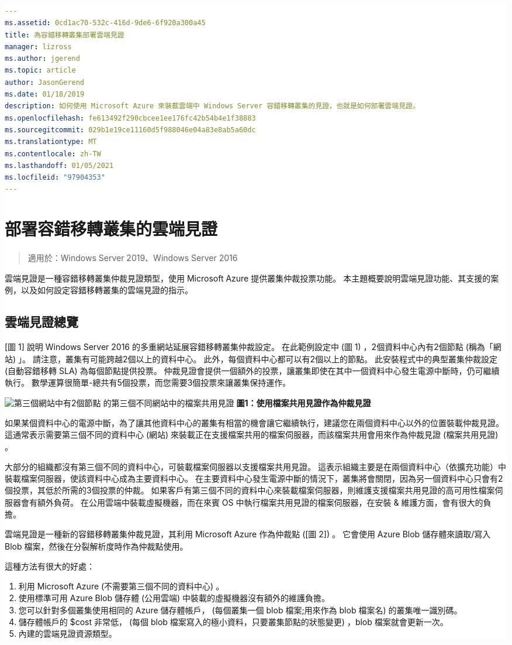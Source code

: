 ```yaml
---
ms.assetid: 0cd1ac70-532c-416d-9de6-6f920a300a45
title: 為容錯移轉叢集部署雲端見證
manager: lizross
ms.author: jgerend
ms.topic: article
author: JasonGerend
ms.date: 01/18/2019
description: 如何使用 Microsoft Azure 來裝載雲端中 Windows Server 容錯移轉叢集的見證，也就是如何部署雲端見證。
ms.openlocfilehash: fe613492f290cbcee1ee176fc42b54b4e1f38883
ms.sourcegitcommit: 029b1e19ce11160d5f988046e04a83e8ab5a60dc
ms.translationtype: MT
ms.contentlocale: zh-TW
ms.lasthandoff: 01/05/2021
ms.locfileid: "97904353"
---
```

# <a name="deploy-a-cloud-witness-for-a-failover-cluster"></a>部署容錯移轉叢集的雲端見證

> 適用於：Windows Server 2019、Windows Server 2016

雲端見證是一種容錯移轉叢集仲裁見證類型，使用 Microsoft Azure 提供叢集仲裁投票功能。 本主題概要說明雲端見證功能、其支援的案例，以及如何設定容錯移轉叢集的雲端見證的指示。

## <a name="cloud-witness-overview"></a><a name="CloudWitnessOverview"></a>雲端見證總覽

[圖 1] 說明 Windows Server 2016 的多重網站延展容錯移轉叢集仲裁設定。 在此範例設定中 (圖 1) ，2個資料中心內有2個節點 (稱為「網站) 」。 請注意，叢集有可能跨越2個以上的資料中心。 此外，每個資料中心都可以有2個以上的節點。 此安裝程式中的典型叢集仲裁設定 (自動容錯移轉 SLA) 為每個節點提供投票。 仲裁見證會提供一個額外的投票，讓叢集即使在其中一個資料中心發生電源中斷時，仍可繼續執行。 數學運算很簡單-總共有5個投票，而您需要3個投票來讓叢集保持運作。

![第三個網站中有2個節點](media/Deploy-a-Cloud-Witness-for-a-Failover-Cluster/CloudWitness_1.png "檔案共用見證") 
 的第三個不同網站中的檔案共用見證 **圖1：使用檔案共用見證作為仲裁見證**

如果某個資料中心的電源中斷，為了讓其他資料中心的叢集有相當的機會讓它繼續執行，建議您在兩個資料中心以外的位置裝載仲裁見證。 這通常表示需要第三個不同的資料中心 (網站) 來裝載正在支援檔案共用的檔案伺服器，而該檔案共用會用來作為仲裁見證 (檔案共用見證) 。

大部分的組織都沒有第三個不同的資料中心，可裝載檔案伺服器以支援檔案共用見證。 這表示組織主要是在兩個資料中心（依擴充功能）中裝載檔案伺服器，使該資料中心成為主要資料中心。 在主要資料中心發生電源中斷的情況下，叢集將會關閉，因為另一個資料中心只會有2個投票，其低於所需的3個投票的仲裁。 如果客戶有第三個不同的資料中心來裝載檔案伺服器，則維護支援檔案共用見證的高可用性檔案伺服器會有額外負荷。 在公用雲端中裝載虛擬機器，而在來賓 OS 中執行檔案共用見證的檔案伺服器，在安裝 & 維護方面，會有很大的負擔。

雲端見證是一種新的容錯移轉叢集仲裁見證，其利用 Microsoft Azure 作為仲裁點 ([圖 2]) 。 它會使用 Azure Blob 儲存體來讀取/寫入 Blob 檔案，然後在分裂解析度時作為仲裁點使用。

這種方法有很大的好處：
1. 利用 Microsoft Azure (不需要第三個不同的資料中心) 。
2. 使用標準可用 Azure Blob 儲存體 (公用雲端) 中裝載的虛擬機器沒有額外的維護負擔。
3. 您可以針對多個叢集使用相同的 Azure 儲存體帳戶， (每個叢集一個 blob 檔案;用來作為 blob 檔案名) 的叢集唯一識別碼。
4. 儲存體帳戶的 $cost 非常低， (每個 blob 檔案寫入的極小資料，只要叢集節點的狀態變更) ，blob 檔案就會更新一次。
5. 內建的雲端見證資源類型。
